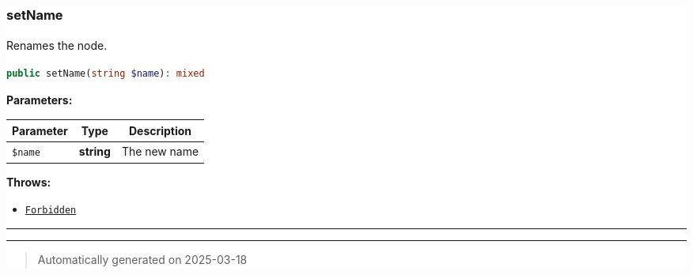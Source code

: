 ### setName

Renames the node.

```php
public setName(string $name): mixed
```








**Parameters:**

| Parameter | Type | Description |
|-----------|------|-------------|
| `$name` | **string** | The new name |




**Throws:**

- [`Forbidden`](../../Sabre/DAV/Exception/Forbidden.md)



***


***
> Automatically generated on 2025-03-18
